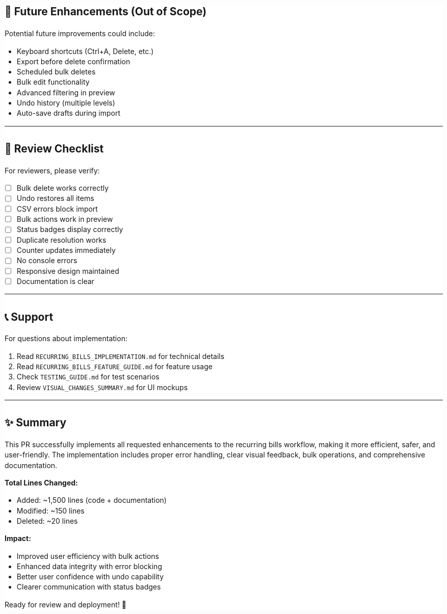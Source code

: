 
## 🔄 Future Enhancements (Out of Scope)

Potential future improvements could include:
- Keyboard shortcuts (Ctrl+A, Delete, etc.)
- Export before delete confirmation
- Scheduled bulk deletes
- Bulk edit functionality
- Advanced filtering in preview
- Undo history (multiple levels)
- Auto-save drafts during import

---

## 👥 Review Checklist

For reviewers, please verify:

- [ ] Bulk delete works correctly
- [ ] Undo restores all items
- [ ] CSV errors block import
- [ ] Bulk actions work in preview
- [ ] Status badges display correctly
- [ ] Duplicate resolution works
- [ ] Counter updates immediately
- [ ] No console errors
- [ ] Responsive design maintained
- [ ] Documentation is clear

---

## 📞 Support

For questions about implementation:
1. Read `RECURRING_BILLS_IMPLEMENTATION.md` for technical details
2. Read `RECURRING_BILLS_FEATURE_GUIDE.md` for feature usage
3. Check `TESTING_GUIDE.md` for test scenarios
4. Review `VISUAL_CHANGES_SUMMARY.md` for UI mockups

---

## ✨ Summary

This PR successfully implements all requested enhancements to the recurring bills workflow, making it more efficient, safer, and user-friendly. The implementation includes proper error handling, clear visual feedback, bulk operations, and comprehensive documentation.

**Total Lines Changed:**
- Added: ~1,500 lines (code + documentation)
- Modified: ~150 lines
- Deleted: ~20 lines

**Impact:**
- Improved user efficiency with bulk actions
- Enhanced data integrity with error blocking
- Better user confidence with undo capability
- Clearer communication with status badges

Ready for review and deployment! 🚀
